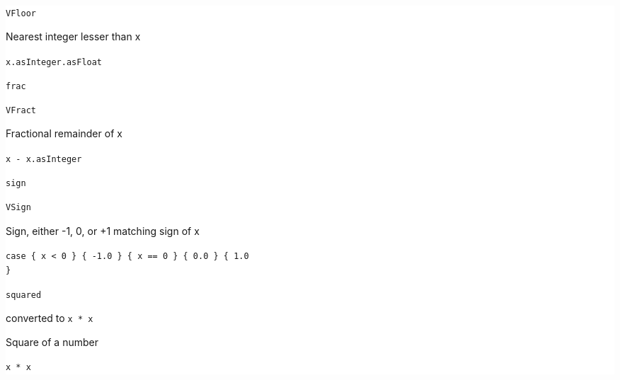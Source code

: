 </td><td>

<code>VFloor</code>

</td><td>

Nearest integer lesser than x

</td><td>

<code>x.asInteger.asFloat</code>

</td></tr>
<tr><td>

<code>frac</code>

</td><td>

<code>VFract</code>

</td><td>

Fractional remainder of x

</td><td>

<code>x - x.asInteger</code>

</td></tr>
<tr><td>

<code>sign</code>

</td><td>

<code>VSign</code>

</td><td>

Sign, either -1, 0, or +1 matching sign of x

</td><td>

<code>case { x < 0 } { -1.0 } { x == 0 } { 0.0 } { 1.0 }</code>

</td></tr>
<tr><td>

<code>squared</code>

</td><td>

converted to <code>x * x</code>

</td><td>

Square of a number

</td><td>

<code>x * x</code>

</td></tr>
<tr><td>
